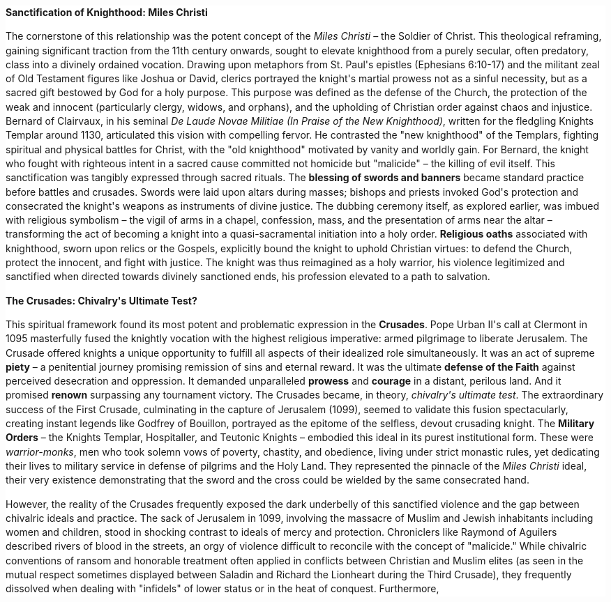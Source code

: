 **Sanctification of Knighthood: Miles Christi**

The cornerstone of this relationship was the potent concept of the *Miles Christi* – the Soldier of Christ. This theological reframing, gaining significant traction from the 11th century onwards, sought to elevate knighthood from a purely secular, often predatory, class into a divinely ordained vocation. Drawing upon metaphors from St. Paul's epistles (Ephesians 6:10-17) and the militant zeal of Old Testament figures like Joshua or David, clerics portrayed the knight's martial prowess not as a sinful necessity, but as a sacred gift bestowed by God for a holy purpose. This purpose was defined as the defense of the Church, the protection of the weak and innocent (particularly clergy, widows, and orphans), and the upholding of Christian order against chaos and injustice. Bernard of Clairvaux, in his seminal *De Laude Novae Militiae (In Praise of the New Knighthood)*, written for the fledgling Knights Templar around 1130, articulated this vision with compelling fervor. He contrasted the "new knighthood" of the Templars, fighting spiritual and physical battles for Christ, with the "old knighthood" motivated by vanity and worldly gain. For Bernard, the knight who fought with righteous intent in a sacred cause committed not homicide but "malicide" – the killing of evil itself. This sanctification was tangibly expressed through sacred rituals. The **blessing of swords and banners** became standard practice before battles and crusades. Swords were laid upon altars during masses; bishops and priests invoked God's protection and consecrated the knight's weapons as instruments of divine justice. The dubbing ceremony itself, as explored earlier, was imbued with religious symbolism – the vigil of arms in a chapel, confession, mass, and the presentation of arms near the altar – transforming the act of becoming a knight into a quasi-sacramental initiation into a holy order. **Religious oaths** associated with knighthood, sworn upon relics or the Gospels, explicitly bound the knight to uphold Christian virtues: to defend the Church, protect the innocent, and fight with justice. The knight was thus reimagined as a holy warrior, his violence legitimized and sanctified when directed towards divinely sanctioned ends, his profession elevated to a path to salvation.

**The Crusades: Chivalry's Ultimate Test?**

This spiritual framework found its most potent and problematic expression in the **Crusades**. Pope Urban II's call at Clermont in 1095 masterfully fused the knightly vocation with the highest religious imperative: armed pilgrimage to liberate Jerusalem. The Crusade offered knights a unique opportunity to fulfill all aspects of their idealized role simultaneously. It was an act of supreme **piety** – a penitential journey promising remission of sins and eternal reward. It was the ultimate **defense of the Faith** against perceived desecration and oppression. It demanded unparalleled **prowess** and **courage** in a distant, perilous land. And it promised **renown** surpassing any tournament victory. The Crusades became, in theory, *chivalry's ultimate test*. The extraordinary success of the First Crusade, culminating in the capture of Jerusalem (1099), seemed to validate this fusion spectacularly, creating instant legends like Godfrey of Bouillon, portrayed as the epitome of the selfless, devout crusading knight. The **Military Orders** – the Knights Templar, Hospitaller, and Teutonic Knights – embodied this ideal in its purest institutional form. These were *warrior-monks*, men who took solemn vows of poverty, chastity, and obedience, living under strict monastic rules, yet dedicating their lives to military service in defense of pilgrims and the Holy Land. They represented the pinnacle of the *Miles Christi* ideal, their very existence demonstrating that the sword and the cross could be wielded by the same consecrated hand.

However, the reality of the Crusades frequently exposed the dark underbelly of this sanctified violence and the gap between chivalric ideals and practice. The sack of Jerusalem in 1099, involving the massacre of Muslim and Jewish inhabitants including women and children, stood in shocking contrast to ideals of mercy and protection. Chroniclers like Raymond of Aguilers described rivers of blood in the streets, an orgy of violence difficult to reconcile with the concept of "malicide." While chivalric conventions of ransom and honorable treatment often applied in conflicts between Christian and Muslim elites (as seen in the mutual respect sometimes displayed between Saladin and Richard the Lionheart during the Third Crusade), they frequently dissolved when dealing with "infidels" of lower status or in the heat of conquest. Furthermore,
